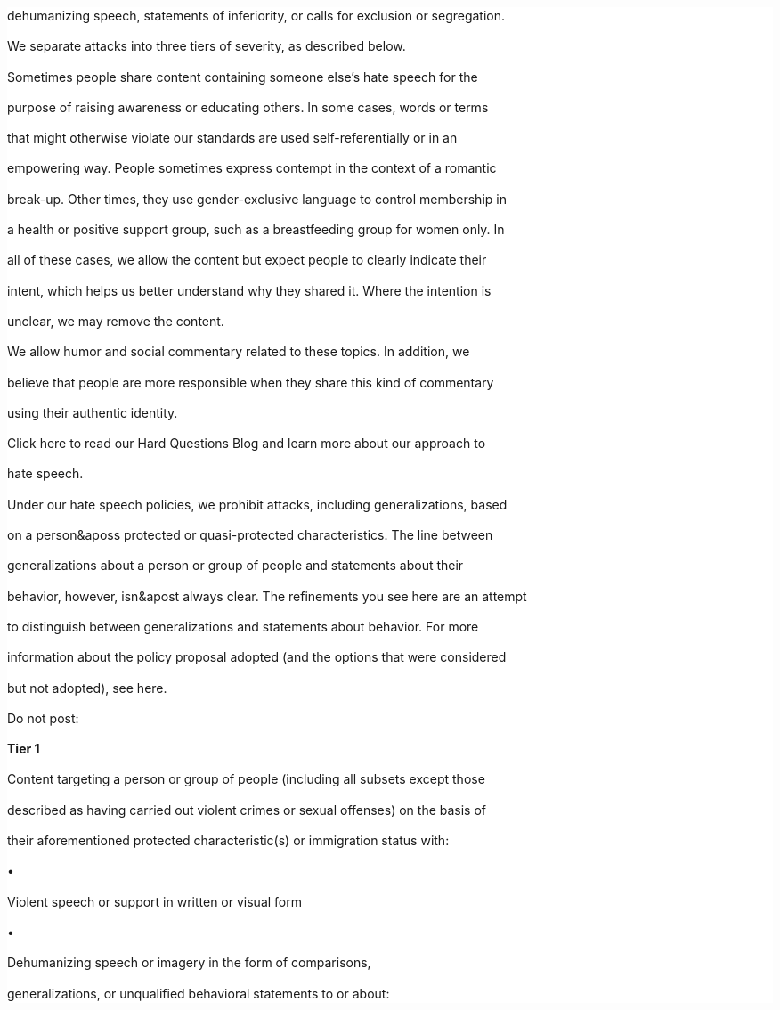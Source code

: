 dehumanizing speech, statements of inferiority, or calls for exclusion or segregation. 

We separate attacks into three tiers of severity, as described below. 

Sometimes people share content containing someone else’s hate speech for the 

purpose of raising awareness or educating others. In some cases, words or terms 

that might otherwise violate our standards are used self-referentially or in an 

empowering way. People sometimes express contempt in the context of a romantic 

break-up. Other times, they use gender-exclusive language to control membership in 

a health or positive support group, such as a breastfeeding group for women only. In 

all of these cases, we allow the content but expect people to clearly indicate their 

intent, which helps us better understand why they shared it. Where the intention is 

unclear, we may remove the content. 

We allow humor and social commentary related to these topics. In addition, we 

believe that people are more responsible when they share this kind of commentary 

using their authentic identity. 

Click here to read our Hard Questions Blog and learn more about our approach to 

hate speech. 

Under our hate speech policies, we prohibit attacks, including generalizations, based 

on a person&aposs protected or quasi-protected characteristics. The line between 

generalizations about a person or group of people and statements about their 

behavior, however, isn&apost always clear. The refinements you see here are an attempt 

to distinguish between generalizations and statements about behavior. For more 

information about the policy proposal adopted (and the options that were considered 

but not adopted), see here. 

Do not post: 

**Tier 1** 

Content targeting a person or group of people (including all subsets except those 

described as having carried out violent crimes or sexual offenses) on the basis of 

their aforementioned protected characteristic(s) or immigration status with: 

• 

Violent speech or support in written or visual form 

• 

Dehumanizing speech or imagery in the form of comparisons, 

generalizations, or unqualified behavioral statements to or about: 
